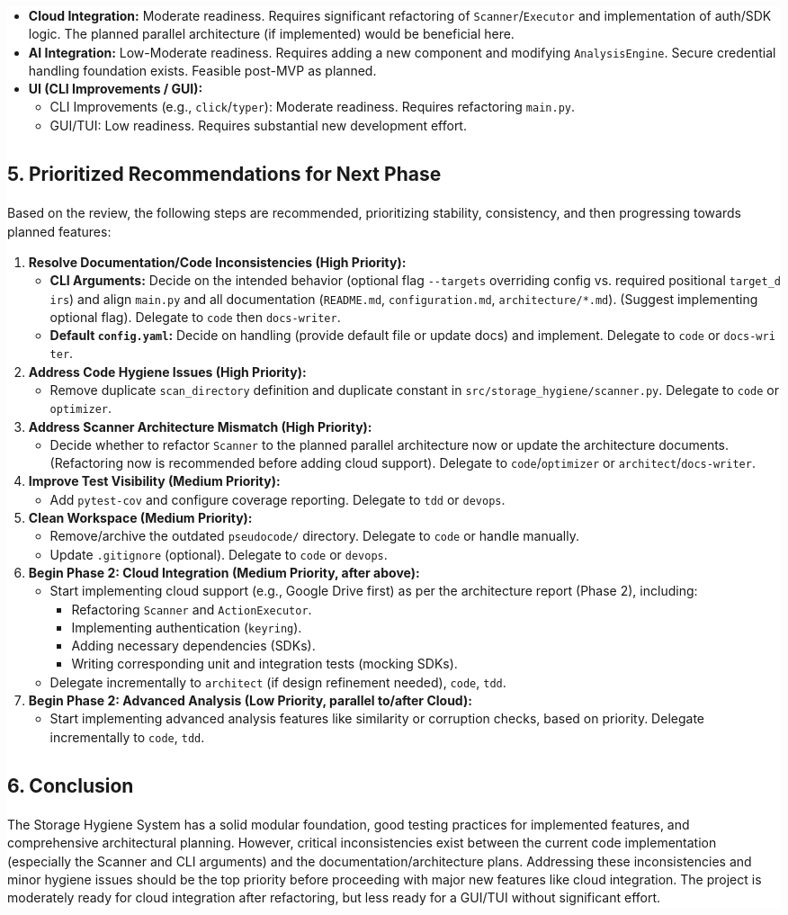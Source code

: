 *   **Cloud Integration:** Moderate readiness. Requires significant refactoring of `Scanner`/`Executor` and implementation of auth/SDK logic. The planned parallel architecture (if implemented) would be beneficial here.
*   **AI Integration:** Low-Moderate readiness. Requires adding a new component and modifying `AnalysisEngine`. Secure credential handling foundation exists. Feasible post-MVP as planned.
*   **UI (CLI Improvements / GUI):**
    *   CLI Improvements (e.g., `click`/`typer`): Moderate readiness. Requires refactoring `main.py`.
    *   GUI/TUI: Low readiness. Requires substantial new development effort.

## 5. Prioritized Recommendations for Next Phase

Based on the review, the following steps are recommended, prioritizing stability, consistency, and then progressing towards planned features:

1.  **Resolve Documentation/Code Inconsistencies (High Priority):**
    *   **CLI Arguments:** Decide on the intended behavior (optional flag `--targets` overriding config vs. required positional `target_dirs`) and align `main.py` and all documentation (`README.md`, `configuration.md`, `architecture/*.md`). (Suggest implementing optional flag). Delegate to `code` then `docs-writer`.
    *   **Default `config.yaml`:** Decide on handling (provide default file or update docs) and implement. Delegate to `code` or `docs-writer`.
2.  **Address Code Hygiene Issues (High Priority):**
    *   Remove duplicate `scan_directory` definition and duplicate constant in `src/storage_hygiene/scanner.py`. Delegate to `code` or `optimizer`.
3.  **Address Scanner Architecture Mismatch (High Priority):**
    *   Decide whether to refactor `Scanner` to the planned parallel architecture now or update the architecture documents. (Refactoring now is recommended before adding cloud support). Delegate to `code`/`optimizer` or `architect`/`docs-writer`.
4.  **Improve Test Visibility (Medium Priority):**
    *   Add `pytest-cov` and configure coverage reporting. Delegate to `tdd` or `devops`.
5.  **Clean Workspace (Medium Priority):**
    *   Remove/archive the outdated `pseudocode/` directory. Delegate to `code` or handle manually.
    *   Update `.gitignore` (optional). Delegate to `code` or `devops`.
6.  **Begin Phase 2: Cloud Integration (Medium Priority, after above):**
    *   Start implementing cloud support (e.g., Google Drive first) as per the architecture report (Phase 2), including:
        *   Refactoring `Scanner` and `ActionExecutor`.
        *   Implementing authentication (`keyring`).
        *   Adding necessary dependencies (SDKs).
        *   Writing corresponding unit and integration tests (mocking SDKs).
    *   Delegate incrementally to `architect` (if design refinement needed), `code`, `tdd`.
7.  **Begin Phase 2: Advanced Analysis (Low Priority, parallel to/after Cloud):**
    *   Start implementing advanced analysis features like similarity or corruption checks, based on priority. Delegate incrementally to `code`, `tdd`.

## 6. Conclusion

The Storage Hygiene System has a solid modular foundation, good testing practices for implemented features, and comprehensive architectural planning. However, critical inconsistencies exist between the current code implementation (especially the Scanner and CLI arguments) and the documentation/architecture plans. Addressing these inconsistencies and minor hygiene issues should be the top priority before proceeding with major new features like cloud integration. The project is moderately ready for cloud integration after refactoring, but less ready for a GUI/TUI without significant effort.